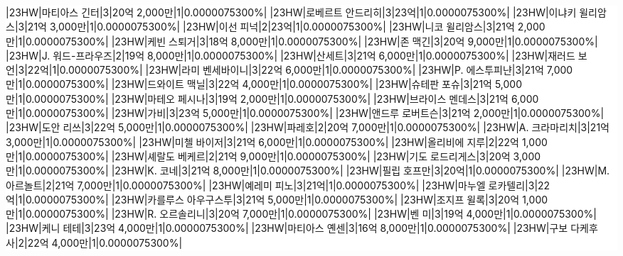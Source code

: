 |23HW|마티아스 긴터|3|20억 2,000만|1|0.0000075300%|
|23HW|로베르트 안드리히|3|23억|1|0.0000075300%|
|23HW|이냐키 윌리암스|3|21억 3,000만|1|0.0000075300%|
|23HW|이선 피넉|2|23억|1|0.0000075300%|
|23HW|니코 윌리암스|3|21억 2,000만|1|0.0000075300%|
|23HW|케빈 스퇴거|3|18억 8,000만|1|0.0000075300%|
|23HW|존 맥긴|3|20억 9,000만|1|0.0000075300%|
|23HW|J. 워드-프라우즈|2|19억 8,000만|1|0.0000075300%|
|23HW|산세트|3|21억 6,000만|1|0.0000075300%|
|23HW|재러드 보언|3|22억|1|0.0000075300%|
|23HW|라미 벤세바이니|3|22억 6,000만|1|0.0000075300%|
|23HW|P. 에스투피냔|3|21억 7,000만|1|0.0000075300%|
|23HW|드와이트 맥닐|3|22억 4,000만|1|0.0000075300%|
|23HW|슈테판 포슈|3|21억 5,000만|1|0.0000075300%|
|23HW|마테오 페시나|3|19억 2,000만|1|0.0000075300%|
|23HW|브라이스 멘데스|3|21억 6,000만|1|0.0000075300%|
|23HW|가비|3|23억 5,000만|1|0.0000075300%|
|23HW|앤드루 로버트슨|3|21억 2,000만|1|0.0000075300%|
|23HW|도안 리쓰|3|22억 5,000만|1|0.0000075300%|
|23HW|파레호|2|20억 7,000만|1|0.0000075300%|
|23HW|A. 크라마리치|3|21억 3,000만|1|0.0000075300%|
|23HW|미첼 바이저|3|21억 6,000만|1|0.0000075300%|
|23HW|올리비에 지루|2|22억 1,000만|1|0.0000075300%|
|23HW|셰랄도 베케르|2|21억 9,000만|1|0.0000075300%|
|23HW|기도 로드리게스|3|20억 3,000만|1|0.0000075300%|
|23HW|K. 코네|3|21억 8,000만|1|0.0000075300%|
|23HW|필립 호프만|3|20억|1|0.0000075300%|
|23HW|M. 아르놀트|2|21억 7,000만|1|0.0000075300%|
|23HW|예레미 피노|3|21억|1|0.0000075300%|
|23HW|마누엘 로카텔리|3|22억|1|0.0000075300%|
|23HW|카를루스 아우구스투|3|21억 5,000만|1|0.0000075300%|
|23HW|조지프 윌록|3|20억 1,000만|1|0.0000075300%|
|23HW|R. 오르솔리니|3|20억 7,000만|1|0.0000075300%|
|23HW|벤 미|3|19억 4,000만|1|0.0000075300%|
|23HW|케니 테테|3|23억 4,000만|1|0.0000075300%|
|23HW|마티아스 옌센|3|16억 8,000만|1|0.0000075300%|
|23HW|구보 다케후사|2|22억 4,000만|1|0.0000075300%|